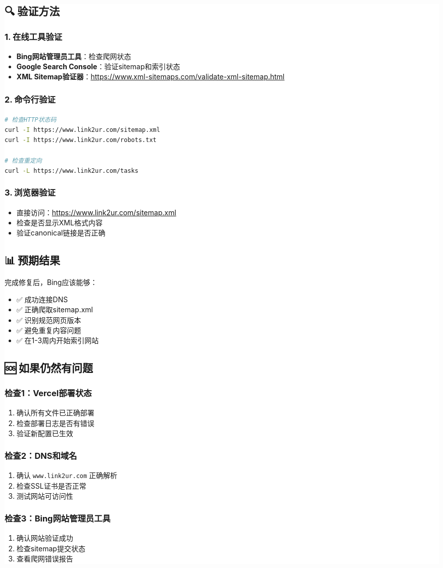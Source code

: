 ## 🔍 **验证方法**

### 1. **在线工具验证**
- **Bing网站管理员工具**：检查爬网状态
- **Google Search Console**：验证sitemap和索引状态
- **XML Sitemap验证器**：https://www.xml-sitemaps.com/validate-xml-sitemap.html

### 2. **命令行验证**
```bash
# 检查HTTP状态码
curl -I https://www.link2ur.com/sitemap.xml
curl -I https://www.link2ur.com/robots.txt

# 检查重定向
curl -L https://www.link2ur.com/tasks
```

### 3. **浏览器验证**
- 直接访问：https://www.link2ur.com/sitemap.xml
- 检查是否显示XML格式内容
- 验证canonical链接是否正确

## 📊 **预期结果**

完成修复后，Bing应该能够：
- ✅ 成功连接DNS
- ✅ 正确爬取sitemap.xml
- ✅ 识别规范网页版本
- ✅ 避免重复内容问题
- ✅ 在1-3周内开始索引网站

## 🆘 **如果仍然有问题**

### 检查1：Vercel部署状态
1. 确认所有文件已正确部署
2. 检查部署日志是否有错误
3. 验证新配置已生效

### 检查2：DNS和域名
1. 确认 `www.link2ur.com` 正确解析
2. 检查SSL证书是否正常
3. 测试网站可访问性

### 检查3：Bing网站管理员工具
1. 确认网站验证成功
2. 检查sitemap提交状态
3. 查看爬网错误报告
